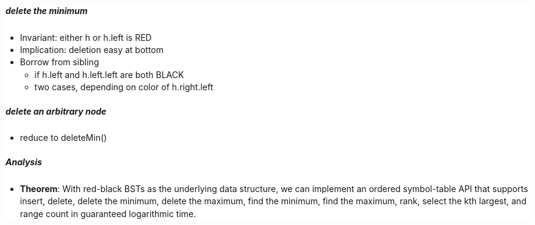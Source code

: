 ##### delete the minimum
* Invariant: either h or h.left is RED
* Implication: deletion easy at bottom
* Borrow from sibling
  - if h.left and h.left.left are both BLACK
  - two cases, depending on color of h.right.left

##### delete an arbitrary node
* reduce to deleteMin()

##### Analysis
* **Theorem**: With red-black BSTs as the underlying data structure, we can implement an ordered symbol-table API that supports insert, delete, delete the minimum, delete the maximum, find the minimum, find the maximum, rank, select the kth largest, and range count in guaranteed logarithmic time.
